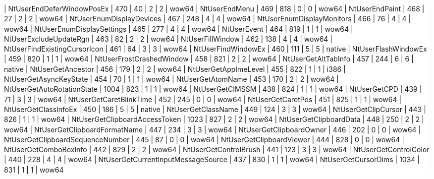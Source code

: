 | NtUserEndDeferWindowPosEx | 470 | 40 | 2 | 2 | wow64
| NtUserEndMenu | 469 | 818 | 0 | 0 | wow64
| NtUserEndPaint | 468 | 27 | 2 | 2 | wow64
| NtUserEnumDisplayDevices | 467 | 248 | 4 | 4 | wow64
| NtUserEnumDisplayMonitors | 466 | 76 | 4 | 4 | wow64
| NtUserEnumDisplaySettings | 465 | 277 | 4 | 4 | wow64
| NtUserEvent | 464 | 819 | 1 | 1 | wow64
| NtUserExcludeUpdateRgn | 463 | 82 | 2 | 2 | wow64
| NtUserFillWindow | 462 | 138 | 4 | 4 | wow64
| NtUserFindExistingCursorIcon | 461 | 64 | 3 | 3 | wow64
| NtUserFindWindowEx | 460 | 111 | 5 | 5 | native
| NtUserFlashWindowEx | 459 | 820 | 1 | 1 | wow64
| NtUserFrostCrashedWindow | 458 | 821 | 2 | 2 | wow64
| NtUserGetAltTabInfo | 457 | 244 | 6 | 6 | native
| NtUserGetAncestor | 456 | 179 | 2 | 2 | wow64
| NtUserGetAppImeLevel | 455 | 822 | 1 | 1 | i386
| NtUserGetAsyncKeyState | 454 | 70 | 1 | 1 | wow64
| NtUserGetAtomName | 453 | 170 | 2 | 2 | wow64
| NtUserGetAutoRotationState | 1004 | 823 | 1 | 1 | wow64
| NtUserGetCIMSSM | 438 | 824 | 1 | 1 | wow64
| NtUserGetCPD | 439 | 71 | 3 | 3 | wow64
| NtUserGetCaretBlinkTime | 452 | 245 | 0 | 0 | wow64
| NtUserGetCaretPos | 451 | 825 | 1 | 1 | wow64
| NtUserGetClassInfoEx | 450 | 186 | 5 | 5 | native
| NtUserGetClassName | 449 | 124 | 3 | 3 | wow64
| NtUserGetClipCursor | 443 | 826 | 1 | 1 | wow64
| NtUserGetClipboardAccessToken | 1023 | 827 | 2 | 2 | wow64
| NtUserGetClipboardData | 448 | 250 | 2 | 2 | wow64
| NtUserGetClipboardFormatName | 447 | 234 | 3 | 3 | wow64
| NtUserGetClipboardOwner | 446 | 202 | 0 | 0 | wow64
| NtUserGetClipboardSequenceNumber | 445 | 87 | 0 | 0 | wow64
| NtUserGetClipboardViewer | 444 | 828 | 0 | 0 | wow64
| NtUserGetComboBoxInfo | 442 | 829 | 2 | 2 | wow64
| NtUserGetControlBrush | 441 | 123 | 3 | 3 | wow64
| NtUserGetControlColor | 440 | 228 | 4 | 4 | wow64
| NtUserGetCurrentInputMessageSource | 437 | 830 | 1 | 1 | wow64
| NtUserGetCursorDims | 1034 | 831 | 1 | 1 | wow64